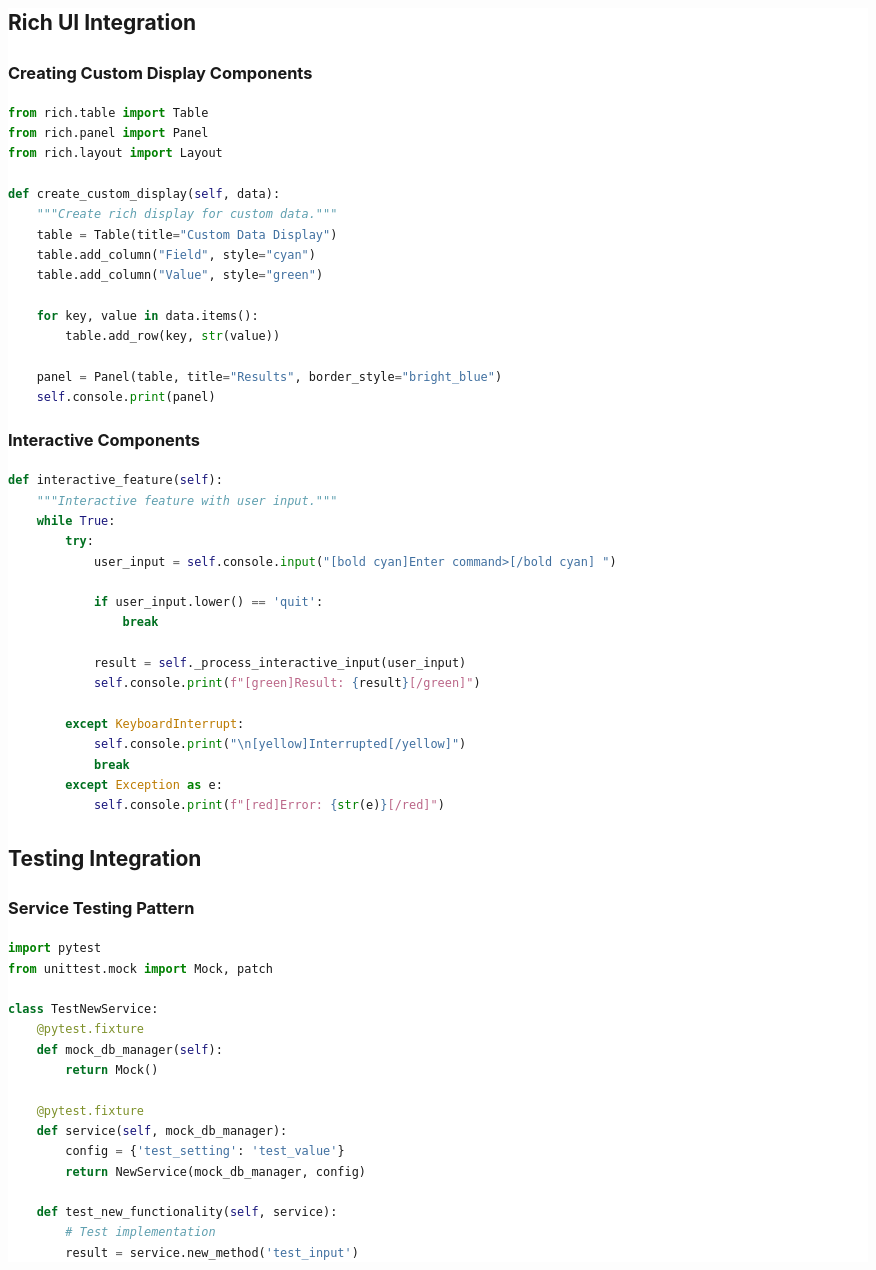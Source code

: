 ## Rich UI Integration

### Creating Custom Display Components
```python
from rich.table import Table
from rich.panel import Panel
from rich.layout import Layout

def create_custom_display(self, data):
    """Create rich display for custom data."""
    table = Table(title="Custom Data Display")
    table.add_column("Field", style="cyan")
    table.add_column("Value", style="green")
    
    for key, value in data.items():
        table.add_row(key, str(value))
    
    panel = Panel(table, title="Results", border_style="bright_blue")
    self.console.print(panel)
```

### Interactive Components
```python
def interactive_feature(self):
    """Interactive feature with user input."""
    while True:
        try:
            user_input = self.console.input("[bold cyan]Enter command>[/bold cyan] ")
            
            if user_input.lower() == 'quit':
                break
                
            result = self._process_interactive_input(user_input)
            self.console.print(f"[green]Result: {result}[/green]")
            
        except KeyboardInterrupt:
            self.console.print("\n[yellow]Interrupted[/yellow]")
            break
        except Exception as e:
            self.console.print(f"[red]Error: {str(e)}[/red]")
```

## Testing Integration

### Service Testing Pattern
```python
import pytest
from unittest.mock import Mock, patch

class TestNewService:
    @pytest.fixture
    def mock_db_manager(self):
        return Mock()
    
    @pytest.fixture
    def service(self, mock_db_manager):
        config = {'test_setting': 'test_value'}
        return NewService(mock_db_manager, config)
    
    def test_new_functionality(self, service):
        # Test implementation
        result = service.new_method('test_input')
```